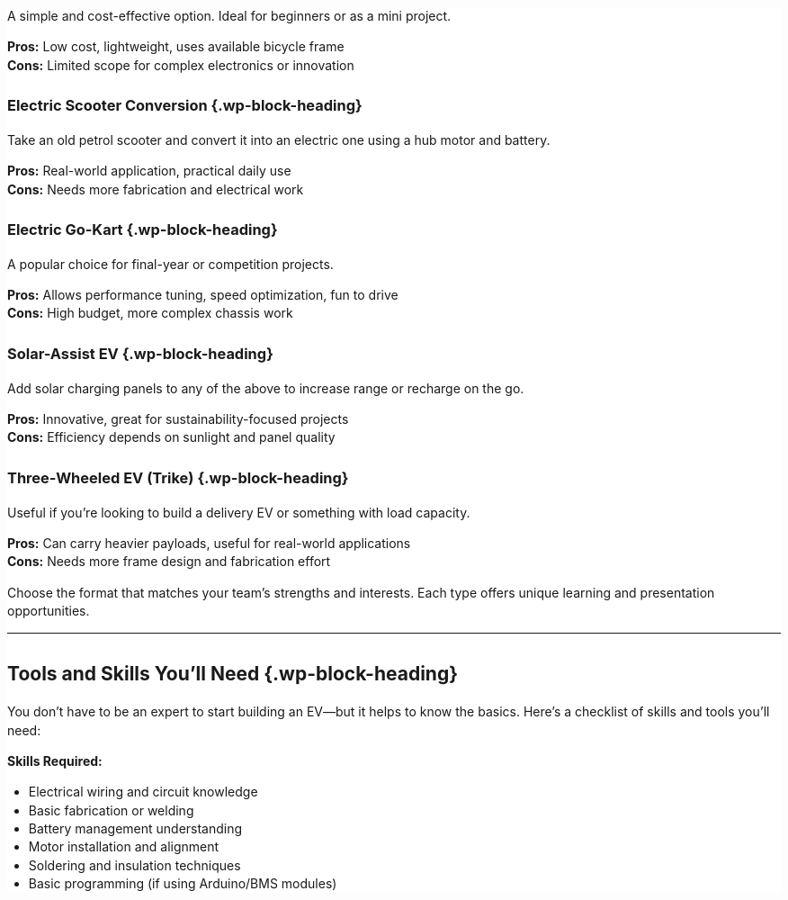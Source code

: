A simple and cost-effective option. Ideal for beginners or as a mini project.

**Pros:** Low cost, lightweight, uses available bicycle frame  
**Cons:** Limited scope for complex electronics or innovation

### Electric Scooter Conversion {.wp-block-heading}

Take an old petrol scooter and convert it into an electric one using a hub motor and battery.

**Pros:** Real-world application, practical daily use  
**Cons:** Needs more fabrication and electrical work

### Electric Go-Kart {.wp-block-heading}

A popular choice for final-year or competition projects.

**Pros:** Allows performance tuning, speed optimization, fun to drive  
**Cons:** High budget, more complex chassis work

### Solar-Assist EV {.wp-block-heading}

Add solar charging panels to any of the above to increase range or recharge on the go.

**Pros:** Innovative, great for sustainability-focused projects  
**Cons:** Efficiency depends on sunlight and panel quality

### Three-Wheeled EV (Trike) {.wp-block-heading}

Useful if you&#8217;re looking to build a delivery EV or something with load capacity.

**Pros:** Can carry heavier payloads, useful for real-world applications  
**Cons:** Needs more frame design and fabrication effort

Choose the format that matches your team&#8217;s strengths and interests. Each type offers unique learning and presentation opportunities.

<hr class="wp-block-separator has-alpha-channel-opacity" />

## Tools and Skills You’ll Need {.wp-block-heading}

You don’t have to be an expert to start building an EV—but it helps to know the basics. Here&#8217;s a checklist of skills and tools you&#8217;ll need:

**Skills Required:**

<ul class="wp-block-list">
  <li>
    Electrical wiring and circuit knowledge
  </li>
  <li>
    Basic fabrication or welding
  </li>
  <li>
    Battery management understanding
  </li>
  <li>
    Motor installation and alignment
  </li>
  <li>
    Soldering and insulation techniques
  </li>
  <li>
    Basic programming (if using Arduino/BMS modules)
  </li>
</ul>
